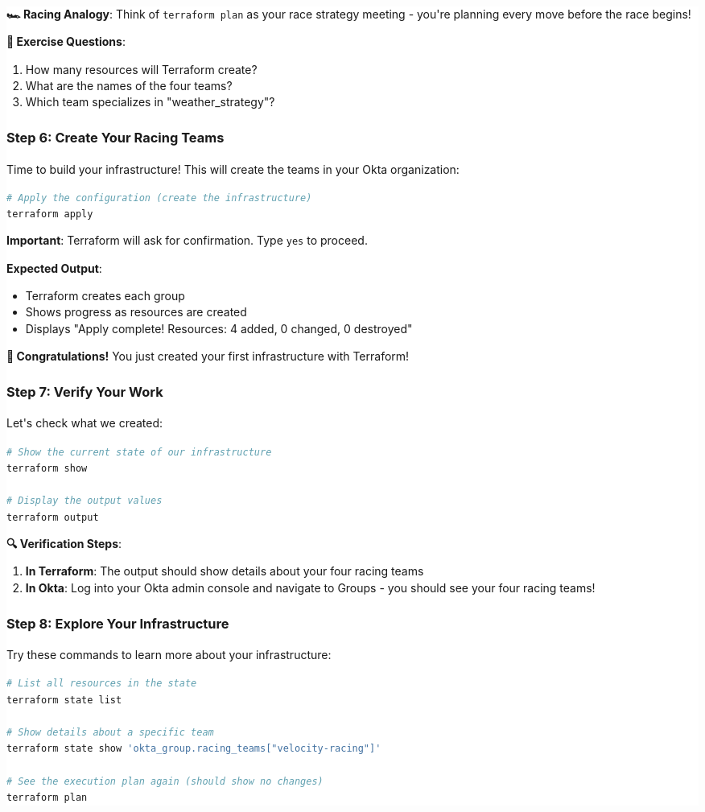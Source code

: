 **🏎️ Racing Analogy**: Think of `terraform plan` as your race strategy meeting - you're planning every move before the race begins!

**📝 Exercise Questions**:
1. How many resources will Terraform create?
2. What are the names of the four teams?
3. Which team specializes in "weather_strategy"?

### Step 6: Create Your Racing Teams

Time to build your infrastructure! This will create the teams in your Okta organization:

```bash
# Apply the configuration (create the infrastructure)
terraform apply
```

**Important**: Terraform will ask for confirmation. Type `yes` to proceed.

**Expected Output**: 
- Terraform creates each group
- Shows progress as resources are created
- Displays "Apply complete! Resources: 4 added, 0 changed, 0 destroyed"

**🏁 Congratulations!** You just created your first infrastructure with Terraform!

### Step 7: Verify Your Work

Let's check what we created:

```bash
# Show the current state of our infrastructure
terraform show

# Display the output values
terraform output
```

**🔍 Verification Steps**:
1. **In Terraform**: The output should show details about your four racing teams
2. **In Okta**: Log into your Okta admin console and navigate to Groups - you should see your four racing teams!

### Step 8: Explore Your Infrastructure

Try these commands to learn more about your infrastructure:

```bash
# List all resources in the state
terraform state list

# Show details about a specific team
terraform state show 'okta_group.racing_teams["velocity-racing"]'

# See the execution plan again (should show no changes)
terraform plan
```
